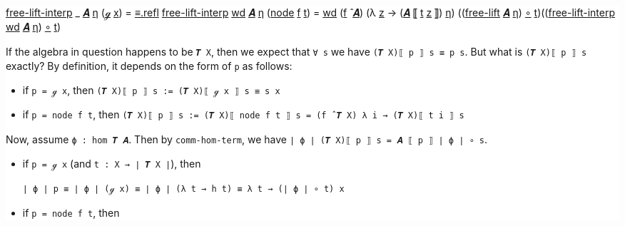 <a id="3059" href="Base.Terms.Operations.html#2912" class="Function">free-lift-interp</a> <a id="3076" class="Symbol">_</a> <a id="3078" href="Base.Terms.Operations.html#3078" class="Bound">𝑨</a> <a id="3080" href="Base.Terms.Operations.html#3080" class="Bound">η</a> <a id="3082" class="Symbol">(</a><a id="3083" href="Base.Terms.Basic.html#2128" class="InductiveConstructor">ℊ</a> <a id="3085" href="Base.Terms.Operations.html#3085" class="Bound">x</a><a id="3086" class="Symbol">)</a> <a id="3088" class="Symbol">=</a> <a id="3090" href="Agda.Builtin.Equality.html#207" class="InductiveConstructor">≡.refl</a>
<a id="3097" href="Base.Terms.Operations.html#2912" class="Function">free-lift-interp</a> <a id="3114" href="Base.Terms.Operations.html#3114" class="Bound">wd</a> <a id="3117" href="Base.Terms.Operations.html#3117" class="Bound">𝑨</a> <a id="3119" href="Base.Terms.Operations.html#3119" class="Bound">η</a> <a id="3121" class="Symbol">(</a><a id="3122" href="Base.Terms.Basic.html#2170" class="InductiveConstructor">node</a> <a id="3127" href="Base.Terms.Operations.html#3127" class="Bound">f</a> <a id="3129" href="Base.Terms.Operations.html#3129" class="Bound">t</a><a id="3130" class="Symbol">)</a> <a id="3132" class="Symbol">=</a>
 <a id="3135" href="Base.Terms.Operations.html#3114" class="Bound">wd</a> <a id="3138" class="Symbol">(</a><a id="3139" href="Base.Terms.Operations.html#3127" class="Bound">f</a> <a id="3141" href="Base.Algebras.Basic.html#5783" class="Function Operator">̂</a> <a id="3143" href="Base.Terms.Operations.html#3117" class="Bound">𝑨</a><a id="3144" class="Symbol">)</a> <a id="3146" class="Symbol">(λ</a> <a id="3149" href="Base.Terms.Operations.html#3149" class="Bound">z</a> <a id="3151" class="Symbol">→</a> <a id="3153" class="Symbol">(</a><a id="3154" href="Base.Terms.Operations.html#3117" class="Bound">𝑨</a> <a id="3156" href="Base.Terms.Operations.html#2603" class="Function Operator">⟦</a> <a id="3158" href="Base.Terms.Operations.html#3129" class="Bound">t</a> <a id="3160" href="Base.Terms.Operations.html#3149" class="Bound">z</a> <a id="3162" href="Base.Terms.Operations.html#2603" class="Function Operator">⟧</a><a id="3163" class="Symbol">)</a> <a id="3165" href="Base.Terms.Operations.html#3119" class="Bound">η</a><a id="3166" class="Symbol">)</a>
 <a id="3169" class="Symbol">((</a><a id="3171" href="Base.Terms.Properties.html#2499" class="Function">free-lift</a> <a id="3181" href="Base.Terms.Operations.html#3117" class="Bound">𝑨</a> <a id="3183" href="Base.Terms.Operations.html#3119" class="Bound">η</a><a id="3184" class="Symbol">)</a> <a id="3186" href="Function.Base.html#1115" class="Function Operator">∘</a> <a id="3188" href="Base.Terms.Operations.html#3129" class="Bound">t</a><a id="3189" class="Symbol">)((</a><a id="3192" href="Base.Terms.Operations.html#2912" class="Function">free-lift-interp</a> <a id="3209" href="Base.Terms.Operations.html#3114" class="Bound">wd</a> <a id="3212" href="Base.Terms.Operations.html#3117" class="Bound">𝑨</a> <a id="3214" href="Base.Terms.Operations.html#3119" class="Bound">η</a><a id="3215" class="Symbol">)</a> <a id="3217" href="Function.Base.html#1115" class="Function Operator">∘</a> <a id="3219" href="Base.Terms.Operations.html#3129" class="Bound">t</a><a id="3220" class="Symbol">)</a>

</pre>

If the algebra in question happens to be `𝑻 X`, then we expect that `∀ s`
we have `(𝑻 X)⟦ p ⟧ s ≡ p s`. But what is `(𝑻 X)⟦ p ⟧ s` exactly? By
definition, it depends on the form of `p` as follows:

*  if `p = ℊ x`, then `(𝑻 X)⟦ p ⟧ s := (𝑻 X)⟦ ℊ x ⟧ s ≡ s x`

*  if `p = node f t`, then
   `(𝑻 X)⟦ p ⟧ s := (𝑻 X)⟦ node f t ⟧ s = (f ̂ 𝑻 X) λ i → (𝑻 X)⟦ t i ⟧ s`

Now, assume `ϕ : hom 𝑻 𝑨`. Then by `comm-hom-term`, we have
`∣ ϕ ∣ (𝑻 X)⟦ p ⟧ s = 𝑨 ⟦ p ⟧ ∣ ϕ ∣ ∘ s`.

* if `p = ℊ x` (and `t : X → ∣ 𝑻 X ∣`), then

  `∣ ϕ ∣ p ≡ ∣ ϕ ∣ (ℊ x) ≡ ∣ ϕ ∣ (λ t → h t) ≡ λ t → (∣ ϕ ∣ ∘ t) x`

* if `p = node f t`, then
